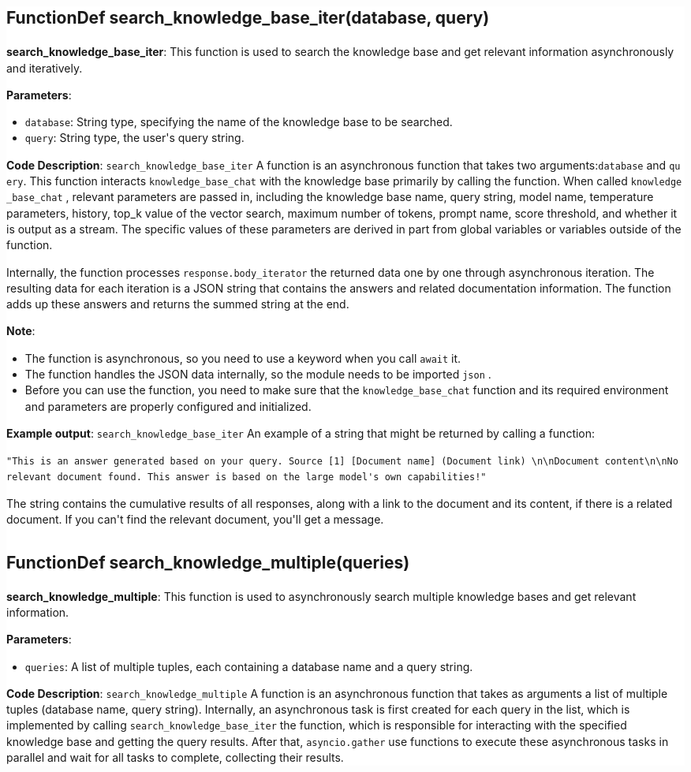 ## FunctionDef search_knowledge_base_iter(database, query)
**search_knowledge_base_iter**: This function is used to search the knowledge base and get relevant information asynchronously and iteratively. 

**Parameters**:
- `database`: String type, specifying the name of the knowledge base to be searched.
- `query`: String type, the user's query string.

**Code Description**:
`search_knowledge_base_iter` A function is an asynchronous function that takes two arguments:`database` and `query`. This function interacts `knowledge_base_chat` with the knowledge base primarily by calling the function. When called `knowledge_base_chat` , relevant parameters are passed in, including the knowledge base name, query string, model name, temperature parameters, history, top_k value of the vector search, maximum number of tokens, prompt name, score threshold, and whether it is output as a stream. The specific values of these parameters are derived in part from global variables or variables outside of the function. 

Internally, the function processes `response.body_iterator` the returned data one by one through asynchronous iteration. The resulting data for each iteration is a JSON string that contains the answers and related documentation information. The function adds up these answers and returns the summed string at the end. 

**Note**:
- The function is asynchronous, so you need to use a keyword when you call `await` it. 
- The function handles the JSON data internally, so the module needs to be imported `json` . 
- Before you can use the function, you need to make sure that  the `knowledge_base_chat` function and its required environment and parameters are properly configured and initialized. 

**Example output**:
 `search_knowledge_base_iter` An example of a string that might be returned by calling a function:
```
"This is an answer generated based on your query. Source [1] [Document name] (Document link) \n\nDocument content\n\nNo relevant document found. This answer is based on the large model's own capabilities!"
```
The string contains the cumulative results of all responses, along with a link to the document and its content, if there is a related document. If you can't find the relevant document, you'll get a message.
## FunctionDef search_knowledge_multiple(queries)
**search_knowledge_multiple**: This function is used to asynchronously search multiple knowledge bases and get relevant information. 

**Parameters**:
- `queries`: A list of multiple tuples, each containing a database name and a query string.

**Code Description**:
`search_knowledge_multiple` A function is an asynchronous function that takes as arguments a list of multiple tuples (database name, query string). Internally, an asynchronous task is first created for each query in the list, which is implemented by calling `search_knowledge_base_iter` the  function, which is responsible for interacting with the specified knowledge base and getting the query results. After that, `asyncio.gather` use functions to execute these asynchronous tasks in parallel and wait for all tasks to complete, collecting their results. 
